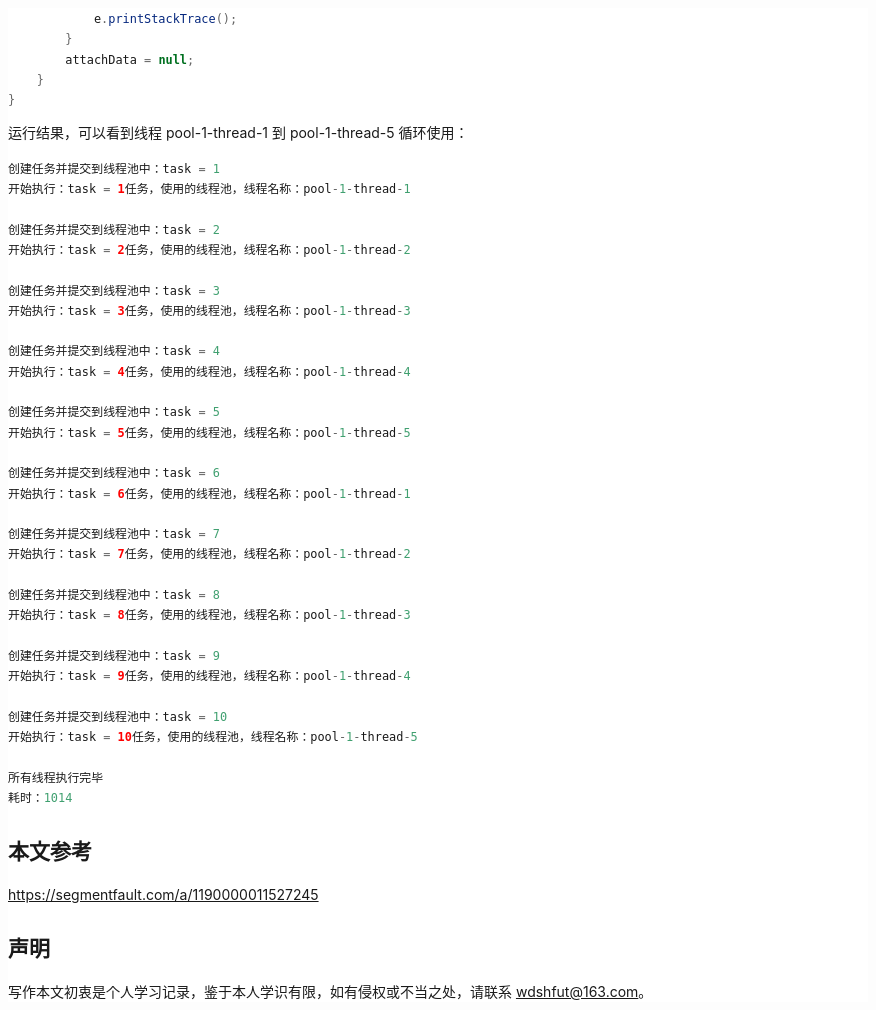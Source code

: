 ```java
            e.printStackTrace();
        }
        attachData = null;
    }
}
```

运行结果，可以看到线程 pool-1-thread-1 到 pool-1-thread-5 循环使用：

```java
创建任务并提交到线程池中：task = 1
开始执行：task = 1任务，使用的线程池，线程名称：pool-1-thread-1

创建任务并提交到线程池中：task = 2
开始执行：task = 2任务，使用的线程池，线程名称：pool-1-thread-2

创建任务并提交到线程池中：task = 3
开始执行：task = 3任务，使用的线程池，线程名称：pool-1-thread-3

创建任务并提交到线程池中：task = 4
开始执行：task = 4任务，使用的线程池，线程名称：pool-1-thread-4

创建任务并提交到线程池中：task = 5
开始执行：task = 5任务，使用的线程池，线程名称：pool-1-thread-5

创建任务并提交到线程池中：task = 6
开始执行：task = 6任务，使用的线程池，线程名称：pool-1-thread-1

创建任务并提交到线程池中：task = 7
开始执行：task = 7任务，使用的线程池，线程名称：pool-1-thread-2

创建任务并提交到线程池中：task = 8
开始执行：task = 8任务，使用的线程池，线程名称：pool-1-thread-3

创建任务并提交到线程池中：task = 9
开始执行：task = 9任务，使用的线程池，线程名称：pool-1-thread-4

创建任务并提交到线程池中：task = 10
开始执行：task = 10任务，使用的线程池，线程名称：pool-1-thread-5

所有线程执行完毕
耗时：1014
```

## 本文参考

https://segmentfault.com/a/1190000011527245

## 声明

写作本文初衷是个人学习记录，鉴于本人学识有限，如有侵权或不当之处，请联系 [wdshfut@163.com](mailto:wdshfut@163.com)。

